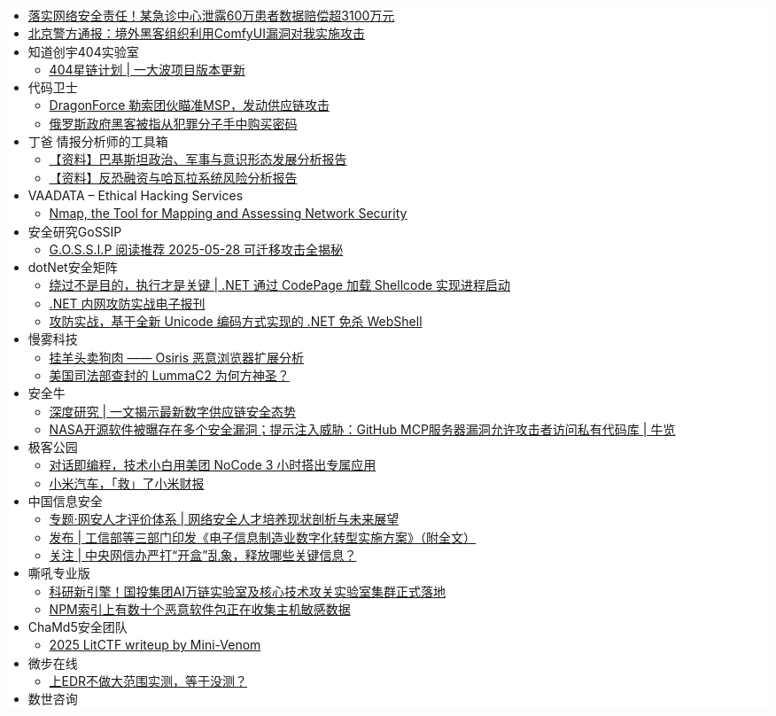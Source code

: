   - [落实网络安全责任！某急诊中心泄露60万患者数据赔偿超3100万元](https://mp.weixin.qq.com/s?__biz=MzI4NDY2MDMwMw==&mid=2247514434&idx=1&sn=468258f23ab0a34e3fe01a95c65db23d)
  - [北京警方通报：境外黑客组织利用ComfyUI漏洞对我实施攻击](https://mp.weixin.qq.com/s?__biz=MzI4NDY2MDMwMw==&mid=2247514434&idx=2&sn=19b30608f4a701f991edf166024d4d6f)
- 知道创宇404实验室
  - [404星链计划 | 一大波项目版本更新](https://mp.weixin.qq.com/s?__biz=MzAxNDY2MTQ2OQ==&mid=2650990910&idx=1&sn=69e06b398a998201740bf4b6b3361595)
- 代码卫士
  - [DragonForce 勒索团伙瞄准MSP，发动供应链攻击](https://mp.weixin.qq.com/s?__biz=MzI2NTg4OTc5Nw==&mid=2247523133&idx=1&sn=bf9dda6dcef75f6de012aa77866b6072)
  - [俄罗斯政府黑客被指从犯罪分子手中购买密码](https://mp.weixin.qq.com/s?__biz=MzI2NTg4OTc5Nw==&mid=2247523133&idx=2&sn=802853219fdb974d72eb9613d52dfcbb)
- 丁爸 情报分析师的工具箱
  - [【资料】巴基斯坦政治、军事与意识形态发展分析报告](https://mp.weixin.qq.com/s?__biz=MzI2MTE0NTE3Mw==&mid=2651150107&idx=1&sn=3c37d059b7db15b434ab7c44a377682b)
  - [【资料】反恐融资与哈瓦拉系统风险分析报告](https://mp.weixin.qq.com/s?__biz=MzI2MTE0NTE3Mw==&mid=2651150107&idx=2&sn=124bd3cc90bc4df9b72d4af31c82b8ef)
- VAADATA – Ethical Hacking Services
  - [Nmap, the Tool for Mapping and Assessing Network Security](https://www.vaadata.com/blog/nmap-the-tool-for-mapping-and-assessing-network-security/)
- 安全研究GoSSIP
  - [G.O.S.S.I.P 阅读推荐 2025-05-28 可迁移攻击全揭秘](https://mp.weixin.qq.com/s?__biz=Mzg5ODUxMzg0Ng==&mid=2247500206&idx=1&sn=8d961e8fa8eba3f87ab49de6052644bc)
- dotNet安全矩阵
  - [绕过不是目的，执行才是关键 | .NET 通过 CodePage 加载 Shellcode 实现进程启动](https://mp.weixin.qq.com/s?__biz=MzUyOTc3NTQ5MA==&mid=2247499754&idx=1&sn=bf0befd84bb0d91c9e09ba86ff9f68b9)
  - [.NET 内网攻防实战电子报刊](https://mp.weixin.qq.com/s?__biz=MzUyOTc3NTQ5MA==&mid=2247499754&idx=2&sn=9ec33175a28cc2d0ff94392153444324)
  - [攻防实战，基于全新 Unicode 编码方式实现的 .NET 免杀 WebShell](https://mp.weixin.qq.com/s?__biz=MzUyOTc3NTQ5MA==&mid=2247499754&idx=3&sn=c5b092cabf5fcc4fe101cc28374c0730)
- 慢雾科技
  - [挂羊头卖狗肉 —— Osiris 恶意浏览器扩展分析](https://mp.weixin.qq.com/s?__biz=MzU4ODQ3NTM2OA==&mid=2247502298&idx=1&sn=27d61aa00be07862e49c3c3bee3a7aa5)
  - [美国司法部查封的 LummaC2 为何方神圣？](https://mp.weixin.qq.com/s?__biz=MzU4ODQ3NTM2OA==&mid=2247502298&idx=2&sn=5801d48e254d47c2185eaf20f4ef8f5b)
- 安全牛
  - [​深度研究 | 一文揭示最新数字供应链安全态势](https://mp.weixin.qq.com/s?__biz=MjM5Njc3NjM4MA==&mid=2651137030&idx=1&sn=d35993a1f7601de13658d334cd22f888)
  - [NASA开源软件被曝存在多个安全漏洞；提示注入威胁：GitHub MCP服务器漏洞允许攻击者访问私有代码库  | 牛览](https://mp.weixin.qq.com/s?__biz=MjM5Njc3NjM4MA==&mid=2651137030&idx=2&sn=466072b21f20a9efd87f6114ce1557f8)
- 极客公园
  - [对话即编程，技术小白用美团 NoCode 3 小时搭出专属应用](https://mp.weixin.qq.com/s?__biz=MTMwNDMwODQ0MQ==&mid=2653080292&idx=1&sn=964dd4af8cfd3233920d046a38e6b0e6)
  - [小米汽车，「救」了小米财报](https://mp.weixin.qq.com/s?__biz=MTMwNDMwODQ0MQ==&mid=2653080305&idx=1&sn=788079934de5f3b35971ddcffe61a158)
- 中国信息安全
  - [专题·网安人才评价体系 | 网络安全人才培养现状剖析与未来展望](https://mp.weixin.qq.com/s?__biz=MzA5MzE5MDAzOA==&mid=2664243232&idx=1&sn=9e0968d37a4bac3b934ed735d8c7de54)
  - [发布 | 工信部等三部门印发《电子信息制造业数字化转型实施方案》（附全文）](https://mp.weixin.qq.com/s?__biz=MzA5MzE5MDAzOA==&mid=2664243232&idx=2&sn=170154cd00f58489f3b379a5528e13e2)
  - [关注 | 中央网信办严打“开盒”乱象，释放哪些关键信息？](https://mp.weixin.qq.com/s?__biz=MzA5MzE5MDAzOA==&mid=2664243232&idx=3&sn=8faf05ed5e2166404ef720370de7fcbe)
- 嘶吼专业版
  - [科研新引擎！国投集团AI万链实验室及核心技术攻关实验室集群正式落地](https://mp.weixin.qq.com/s?__biz=MzI0MDY1MDU4MQ==&mid=2247582606&idx=1&sn=9140e0c17c8609f125990fc4808567f1)
  - [NPM索引上有数十个恶意软件包正在收集主机敏感数据](https://mp.weixin.qq.com/s?__biz=MzI0MDY1MDU4MQ==&mid=2247582606&idx=2&sn=36070d2c73e4b6b1d7931c9ca77b5153)
- ChaMd5安全团队
  - [2025 LitCTF writeup by Mini-Venom](https://mp.weixin.qq.com/s?__biz=MzIzMTc1MjExOQ==&mid=2247512950&idx=1&sn=80a9c5d0a77443907bab7b2fd6f3e286)
- 微步在线
  - [上EDR不做大范围实测，等于没测？](https://mp.weixin.qq.com/s?__biz=MzI5NjA0NjI5MQ==&mid=2650183853&idx=1&sn=b378d08d7efa972793fd46ffe99bdd3c)
- 数世咨询